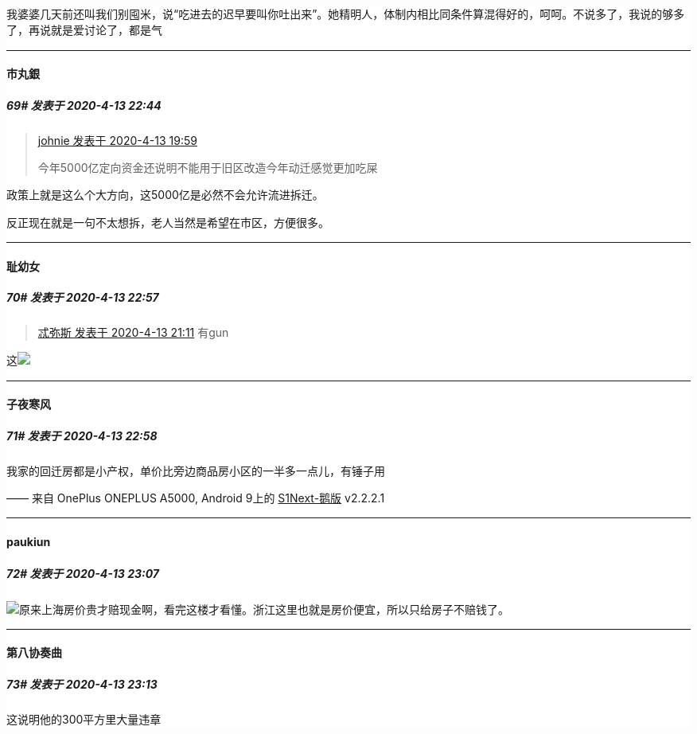 我婆婆几天前还叫我们别囤米，说“吃进去的迟早要叫你吐出来”。她精明人，体制内相比同条件算混得好的，呵呵。不说多了，我说的够多了，再说就是爱讨论了，都是气


-----

####  市丸銀  
##### 69#       发表于 2020-4-13 22:44


<blockquote><a href="httphttps://bbs.saraba1st.com/2b/forum.php?mod=redirect&amp;goto=findpost&amp;pid=47068608&amp;ptid=1923954" target="_blank">johnie 发表于 2020-4-13 19:59</a>

今年5000亿定向资金还说明不能用于旧区改造今年动迁感觉更加吃屎</blockquote>
政策上就是这么个大方向，这5000亿是必然不会允许流进拆迁。

反正现在就是一句不太想拆，老人当然是希望在市区，方便很多。


-----

####  耻幼女  
##### 70#       发表于 2020-4-13 22:57


<blockquote><a href="httphttps://bbs.saraba1st.com/2b/forum.php?mod=redirect&amp;goto=findpost&amp;pid=47069255&amp;ptid=1923954" target="_blank">忒弥斯 发表于 2020-4-13 21:11</a>
有gun</blockquote>
这<img src="https://static.saraba1st.com/image/smiley/face2017/093.png" referrerpolicy="no-referrer">


-----

####  子夜寒风  
##### 71#       发表于 2020-4-13 22:58


我家的回迁房都是小产权，单价比旁边商品房小区的一半多一点儿，有锤子用

—— 来自 OnePlus ONEPLUS A5000, Android 9上的 [S1Next-鹅版](https://github.com/ykrank/S1-Next/releases) v2.2.2.1


-----

####  paukiun  
##### 72#       发表于 2020-4-13 23:07


<img src="https://static.saraba1st.com/image/smiley/face2017/004.gif" referrerpolicy="no-referrer">原来上海房价贵才赔现金啊，看完这楼才看懂。浙江这里也就是房价便宜，所以只给房子不赔钱了。


-----

####  第八协奏曲  
##### 73#       发表于 2020-4-13 23:13


这说明他的300平方里大量违章

